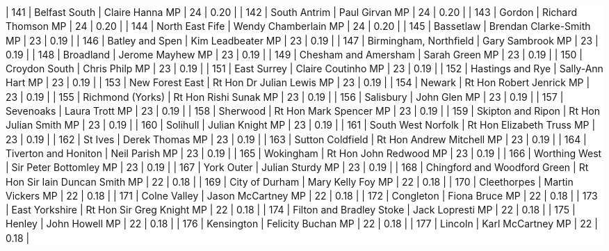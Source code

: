 | 141 | Belfast South | Claire Hanna MP | 24 | 0.20 |
| 142 | South Antrim | Paul Girvan MP | 24 | 0.20 |
| 143 | Gordon | Richard Thomson MP | 24 | 0.20 |
| 144 | North East Fife | Wendy Chamberlain MP | 24 | 0.20 |
| 145 | Bassetlaw | Brendan Clarke-Smith MP | 23 | 0.19 |
| 146 | Batley and Spen | Kim Leadbeater MP | 23 | 0.19 |
| 147 | Birmingham, Northfield | Gary Sambrook MP | 23 | 0.19 |
| 148 | Broadland | Jerome Mayhew MP | 23 | 0.19 |
| 149 | Chesham and Amersham | Sarah Green MP | 23 | 0.19 |
| 150 | Croydon South | Chris Philp MP | 23 | 0.19 |
| 151 | East Surrey | Claire Coutinho MP | 23 | 0.19 |
| 152 | Hastings and Rye | Sally-Ann Hart MP | 23 | 0.19 |
| 153 | New Forest East | Rt Hon Dr Julian Lewis MP | 23 | 0.19 |
| 154 | Newark | Rt Hon Robert Jenrick MP | 23 | 0.19 |
| 155 | Richmond (Yorks) | Rt Hon Rishi Sunak MP | 23 | 0.19 |
| 156 | Salisbury | John Glen MP | 23 | 0.19 |
| 157 | Sevenoaks | Laura Trott MP | 23 | 0.19 |
| 158 | Sherwood | Rt Hon Mark Spencer MP | 23 | 0.19 |
| 159 | Skipton and Ripon | Rt Hon Julian Smith MP | 23 | 0.19 |
| 160 | Solihull | Julian Knight MP | 23 | 0.19 |
| 161 | South West Norfolk | Rt Hon Elizabeth Truss MP | 23 | 0.19 |
| 162 | St Ives | Derek Thomas MP | 23 | 0.19 |
| 163 | Sutton Coldfield | Rt Hon Andrew Mitchell MP | 23 | 0.19 |
| 164 | Tiverton and Honiton | Neil Parish MP | 23 | 0.19 |
| 165 | Wokingham | Rt Hon John Redwood MP | 23 | 0.19 |
| 166 | Worthing West | Sir Peter Bottomley MP | 23 | 0.19 |
| 167 | York Outer | Julian Sturdy MP | 23 | 0.19 |
| 168 | Chingford and Woodford Green | Rt Hon Sir Iain Duncan Smith MP | 22 | 0.18 |
| 169 | City of Durham | Mary Kelly Foy MP | 22 | 0.18 |
| 170 | Cleethorpes | Martin Vickers MP | 22 | 0.18 |
| 171 | Colne Valley | Jason McCartney MP | 22 | 0.18 |
| 172 | Congleton | Fiona Bruce MP | 22 | 0.18 |
| 173 | East Yorkshire | Rt Hon Sir Greg Knight MP | 22 | 0.18 |
| 174 | Filton and Bradley Stoke | Jack Lopresti MP | 22 | 0.18 |
| 175 | Henley | John Howell MP | 22 | 0.18 |
| 176 | Kensington | Felicity Buchan MP | 22 | 0.18 |
| 177 | Lincoln | Karl McCartney MP | 22 | 0.18 |